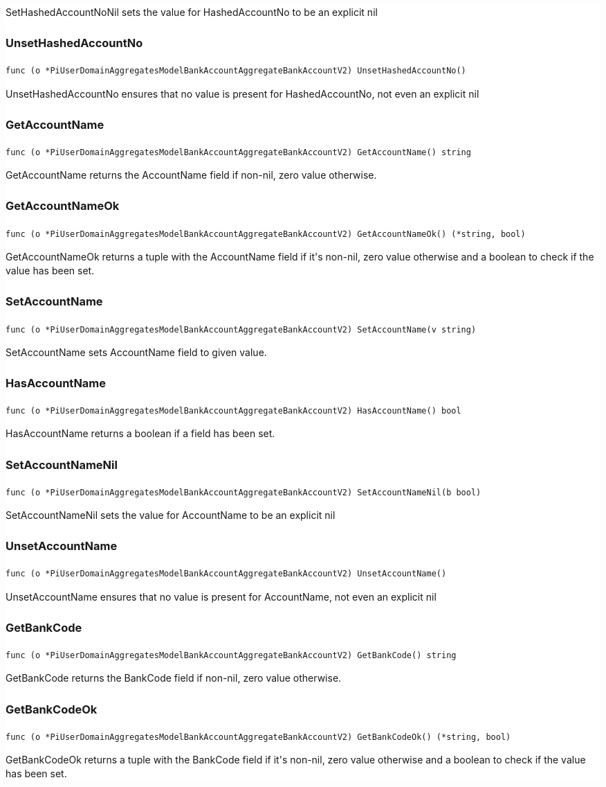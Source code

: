  SetHashedAccountNoNil sets the value for HashedAccountNo to be an explicit nil

### UnsetHashedAccountNo
`func (o *PiUserDomainAggregatesModelBankAccountAggregateBankAccountV2) UnsetHashedAccountNo()`

UnsetHashedAccountNo ensures that no value is present for HashedAccountNo, not even an explicit nil
### GetAccountName

`func (o *PiUserDomainAggregatesModelBankAccountAggregateBankAccountV2) GetAccountName() string`

GetAccountName returns the AccountName field if non-nil, zero value otherwise.

### GetAccountNameOk

`func (o *PiUserDomainAggregatesModelBankAccountAggregateBankAccountV2) GetAccountNameOk() (*string, bool)`

GetAccountNameOk returns a tuple with the AccountName field if it's non-nil, zero value otherwise
and a boolean to check if the value has been set.

### SetAccountName

`func (o *PiUserDomainAggregatesModelBankAccountAggregateBankAccountV2) SetAccountName(v string)`

SetAccountName sets AccountName field to given value.

### HasAccountName

`func (o *PiUserDomainAggregatesModelBankAccountAggregateBankAccountV2) HasAccountName() bool`

HasAccountName returns a boolean if a field has been set.

### SetAccountNameNil

`func (o *PiUserDomainAggregatesModelBankAccountAggregateBankAccountV2) SetAccountNameNil(b bool)`

 SetAccountNameNil sets the value for AccountName to be an explicit nil

### UnsetAccountName
`func (o *PiUserDomainAggregatesModelBankAccountAggregateBankAccountV2) UnsetAccountName()`

UnsetAccountName ensures that no value is present for AccountName, not even an explicit nil
### GetBankCode

`func (o *PiUserDomainAggregatesModelBankAccountAggregateBankAccountV2) GetBankCode() string`

GetBankCode returns the BankCode field if non-nil, zero value otherwise.

### GetBankCodeOk

`func (o *PiUserDomainAggregatesModelBankAccountAggregateBankAccountV2) GetBankCodeOk() (*string, bool)`

GetBankCodeOk returns a tuple with the BankCode field if it's non-nil, zero value otherwise
and a boolean to check if the value has been set.
